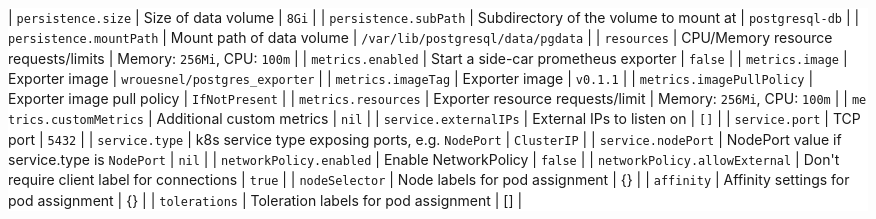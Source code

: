 | `persistence.size`              | Size of data volume                                                                                                                                                                                                        | `8Gi`                                                   |
| `persistence.subPath`           | Subdirectory of the volume to mount at                                                                                                                                                                                     | `postgresql-db`                                         |
| `persistence.mountPath`         | Mount path of data volume                                                                                                                                                                                                  | `/var/lib/postgresql/data/pgdata`                       |
| `resources`                     | CPU/Memory resource requests/limits                                                                                                                                                                                        | Memory: `256Mi`, CPU: `100m`                            |
| `metrics.enabled`               | Start a side-car prometheus exporter                                                                                                                                                                                       | `false`                                                 |
| `metrics.image`                 | Exporter image                                                                                                                                                                                                             | `wrouesnel/postgres_exporter`                           |
| `metrics.imageTag`              | Exporter image                                                                                                                                                                                                             | `v0.1.1`                                                |
| `metrics.imagePullPolicy`       | Exporter image pull policy                                                                                                                                                                                                 | `IfNotPresent`                                          |
| `metrics.resources`             | Exporter resource requests/limit                                                                                                                                                                                           | Memory: `256Mi`, CPU: `100m`                            |
| `metrics.customMetrics`         | Additional custom metrics                                                                                                                                                                                                  | `nil`                                                   |
| `service.externalIPs`           | External IPs to listen on                                                                                                                                                                                                  | `[]`                                                    |
| `service.port`                  | TCP port                                                                                                                                                                                                                   | `5432`                                                  |
| `service.type`                  | k8s service type exposing ports, e.g. `NodePort`                                                                                                                                                                           | `ClusterIP`                                             |
| `service.nodePort`              | NodePort value if service.type is `NodePort`                                                                                                                                                                               | `nil`                                                   |
| `networkPolicy.enabled`         | Enable NetworkPolicy                                                                                                                                                                                                       | `false`                                                 |
| `networkPolicy.allowExternal`   | Don't require client label for connections                                                                                                                                                                                 | `true`                                                  |
| `nodeSelector`                  | Node labels for pod assignment                                                                                                                                                                                             | {}                                                      |
| `affinity`                      | Affinity settings for pod assignment                                                                                                                                                                                       | {}                                                      |
| `tolerations`                   | Toleration labels for pod assignment                                                                                                                                                                                       | []                                                      |
